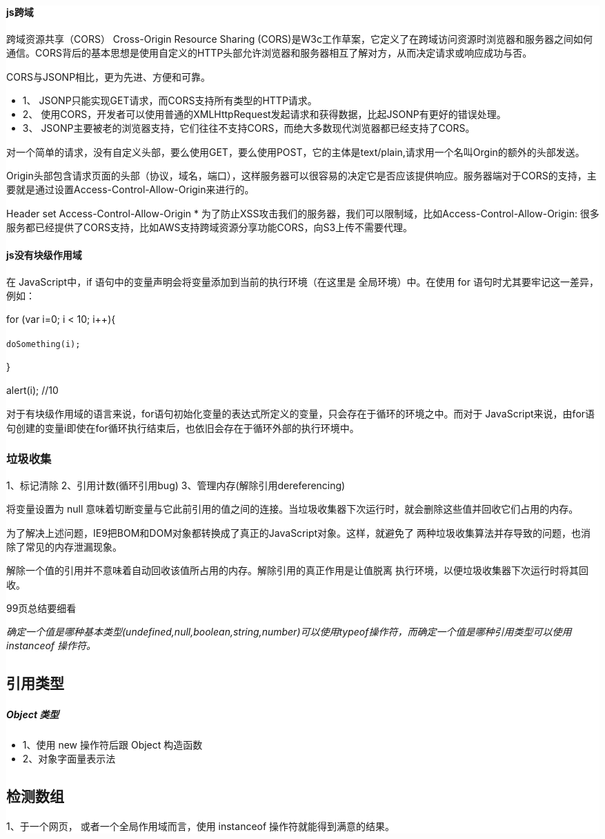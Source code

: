 #### js跨域
跨域资源共享（CORS） Cross-Origin Resource Sharing (CORS)是W3c工作草案，它定义了在跨域访问资源时浏览器和服务器之间如何通信。CORS背后的基本思想是使用自定义的HTTP头部允许浏览器和服务器相互了解对方，从而决定请求或响应成功与否。

CORS与JSONP相比，更为先进、方便和可靠。

- 1、 JSONP只能实现GET请求，而CORS支持所有类型的HTTP请求。
- 2、 使用CORS，开发者可以使用普通的XMLHttpRequest发起请求和获得数据，比起JSONP有更好的错误处理。
- 3、 JSONP主要被老的浏览器支持，它们往往不支持CORS，而绝大多数现代浏览器都已经支持了CORS。

对一个简单的请求，没有自定义头部，要么使用GET，要么使用POST，它的主体是text/plain,请求用一个名叫Orgin的额外的头部发送。

Origin头部包含请求页面的头部（协议，域名，端口），这样服务器可以很容易的决定它是否应该提供响应。服务器端对于CORS的支持，主要就是通过设置Access-Control-Allow-Origin来进行的。

Header set Access-Control-Allow-Origin * 
为了防止XSS攻击我们的服务器，我们可以限制域，比如Access-Control-Allow-Origin: 很多服务都已经提供了CORS支持，比如AWS支持跨域资源分享功能CORS，向S3上传不需要代理。


#### js没有块级作用域
在 JavaScript中，if 语句中的变量声明会将变量添加到当前的执行环境（在这里是 全局环境）中。在使用 for 语句时尤其要牢记这一差异，例如： 
 
for (var i=0; i < 10; i++){

    doSomething(i);
    
} 
 
alert(i);      //10 

对于有块级作用域的语言来说，for语句初始化变量的表达式所定义的变量，只会存在于循环的环境之中。而对于 JavaScript来说，由for语句创建的变量i即使在for循环执行结束后，也依旧会存在于循环外部的执行环境中。


### 垃圾收集 
1、标记清除
2、引用计数(循环引用bug)
3、管理内存(解除引用dereferencing)

将变量设置为 null 意味着切断变量与它此前引用的值之间的连接。当垃圾收集器下次运行时，就会删除这些值并回收它们占用的内存。

为了解决上述问题，IE9把BOM和DOM对象都转换成了真正的JavaScript对象。这样，就避免了 两种垃圾收集算法并存导致的问题，也消除了常见的内存泄漏现象。 

解除一个值的引用并不意味着自动回收该值所占用的内存。解除引用的真正作用是让值脱离 执行环境，以便垃圾收集器下次运行时将其回收。 


99页总结要细看

*确定一个值是哪种基本类型(undefined,null,boolean,string,number)可以使用typeof操作符，而确定一个值是哪种引用类型可以使用 instanceof 操作符。*

## 引用类型
##### Object 类型 
- 1、使用 new 操作符后跟 Object 构造函数
- 2、对象字面量表示法


## 检测数组 
1、于一个网页， 或者一个全局作用域而言，使用 instanceof 操作符就能得到满意的结果。

